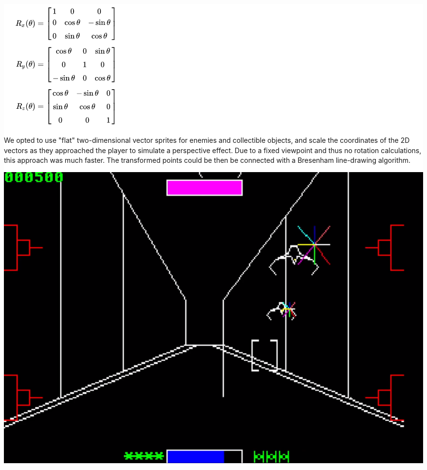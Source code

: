 ![3D rotation matrices](sb1_matmul.png)

We opted to use "flat" two-dimensional vector sprites for enemies and collectible objects, and scale the coordinates of the 2D vectors as they approached the player to simulate a perspective effect. Due to a fixed viewpoint and thus no rotation calculations, this approach was much faster. The transformed points could be then be connected with a Bresenham line-drawing algorithm.

![sb1_demo.png](sb1_demo.png)
